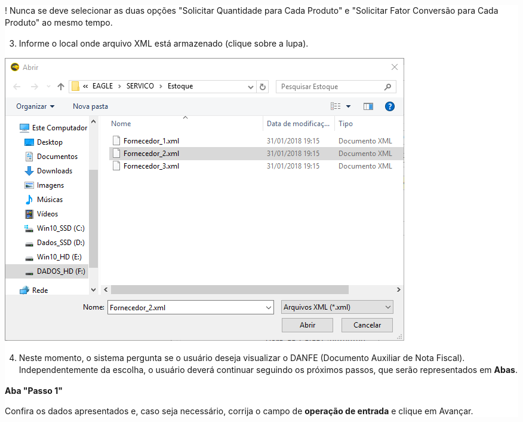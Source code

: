 ! Nunca se deve selecionar as duas opções "Solicitar Quantidade para Cada Produto" e "Solicitar Fator Conversão para Cada Produto" ao mesmo tempo.

3. Informe o local onde arquivo XML está armazenado (clique sobre a lupa).

![Localizando o XML](estoque-importacao-localizacao-xml.png "Localizando o XML")

4. Neste momento, o sistema pergunta se o usuário deseja visualizar o DANFE (Documento Auxiliar de Nota Fiscal). Independentemente da escolha, o usuário deverá continuar seguindo os próximos passos, que serão representados em **Abas**.

**Aba "Passo 1"**

Confira os dados apresentados e, caso seja necessário, corrija o campo de **operação de entrada** e clique em Avançar.
